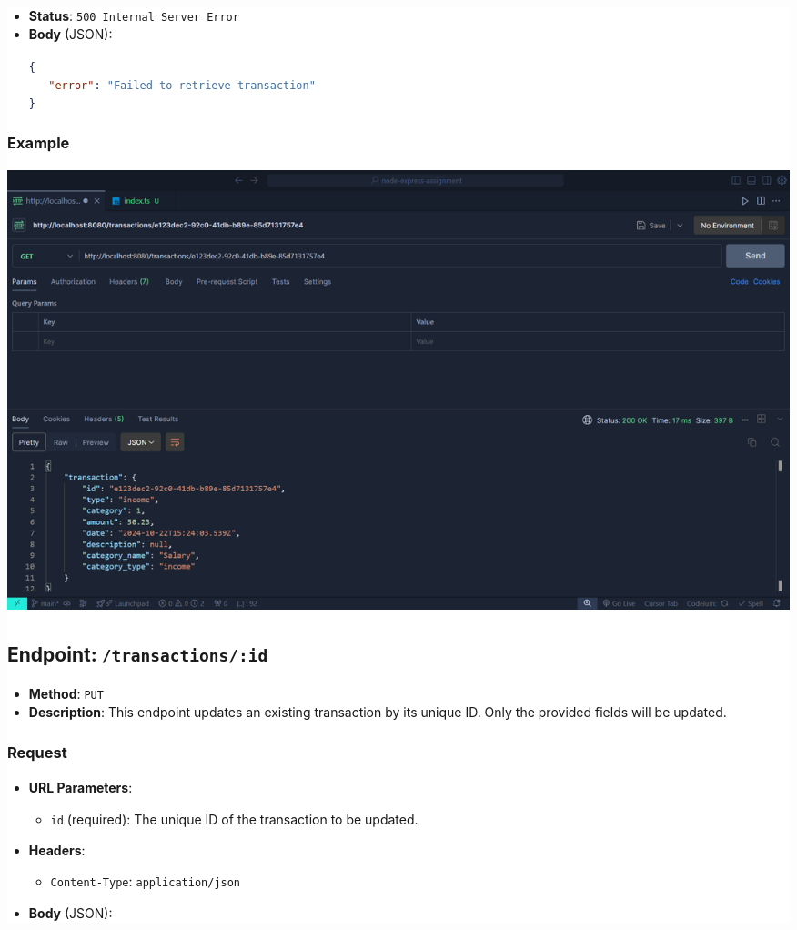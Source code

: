 -  **Status**: `500 Internal Server Error`
-  **Body** (JSON):
   ```json
   {
      "error": "Failed to retrieve transaction"
   }
   ```

### Example

![Transaction Get Request](/images/transactions-id-get.png)

## Endpoint: `/transactions/:id`

-  **Method**: `PUT`
-  **Description**: This endpoint updates an existing transaction by its unique ID. Only the provided fields will be updated.

### Request

-  **URL Parameters**:

   -  `id` (required): The unique ID of the transaction to be updated.

-  **Headers**:

   -  `Content-Type`: `application/json`

-  **Body** (JSON):
